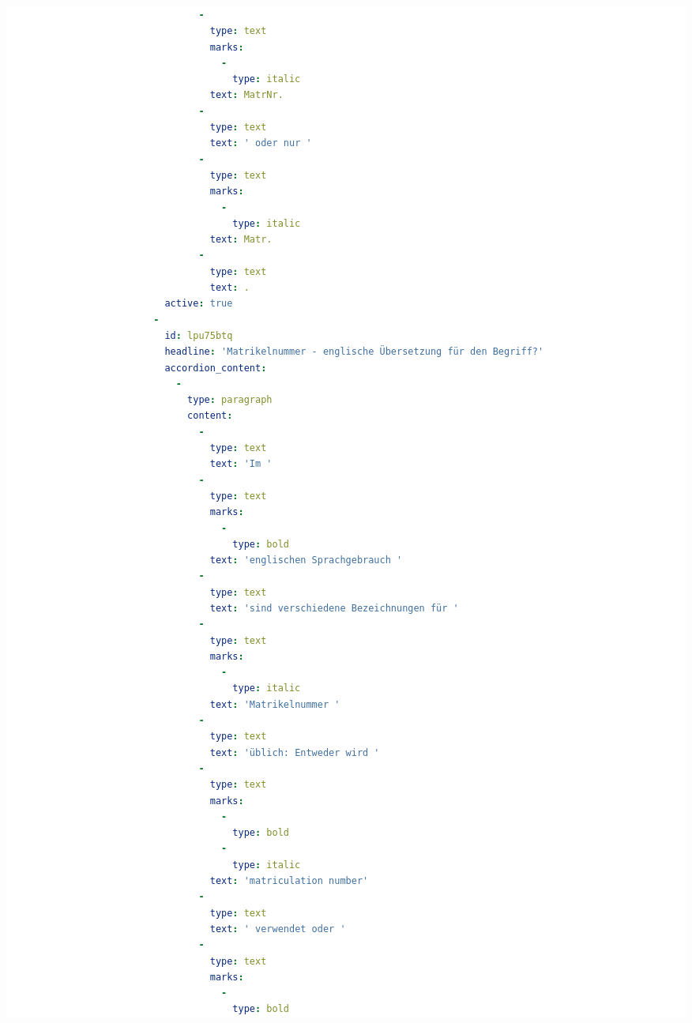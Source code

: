 ```yaml
                                  -
                                    type: text
                                    marks:
                                      -
                                        type: italic
                                    text: MatrNr.
                                  -
                                    type: text
                                    text: ' oder nur '
                                  -
                                    type: text
                                    marks:
                                      -
                                        type: italic
                                    text: Matr.
                                  -
                                    type: text
                                    text: .
                            active: true
                          -
                            id: lpu75btq
                            headline: 'Matrikelnummer - englische Übersetzung für den Begriff?'
                            accordion_content:
                              -
                                type: paragraph
                                content:
                                  -
                                    type: text
                                    text: 'Im '
                                  -
                                    type: text
                                    marks:
                                      -
                                        type: bold
                                    text: 'englischen Sprachgebrauch '
                                  -
                                    type: text
                                    text: 'sind verschiedene Bezeichnungen für '
                                  -
                                    type: text
                                    marks:
                                      -
                                        type: italic
                                    text: 'Matrikelnummer '
                                  -
                                    type: text
                                    text: 'üblich: Entweder wird '
                                  -
                                    type: text
                                    marks:
                                      -
                                        type: bold
                                      -
                                        type: italic
                                    text: 'matriculation number'
                                  -
                                    type: text
                                    text: ' verwendet oder '
                                  -
                                    type: text
                                    marks:
                                      -
                                        type: bold
```